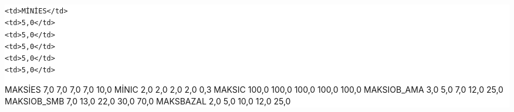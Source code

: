     <td>MİNİES</td>
    <td>5,0</td>
    <td>5,0</td>
    <td>5,0</td>
    <td>5,0</td>
    <td>5,0</td>
  </tr>
  <tr>
    <td>MAKSİES</td>
    <td>7,0</td>
    <td>7,0</td>
    <td>7,0</td>
    <td>7,0</td>
    <td>10,0</td>
  </tr>
  <tr>
    <td>MİNIC</td>
    <td>2,0</td>
    <td>2,0</td>
    <td>2,0</td>
    <td>2,0</td>
    <td>0,3</td>
  </tr>
  <tr>
    <td>MAKSIC</td>
    <td>100,0</td>
    <td>100,0</td>
    <td>100,0</td>
    <td>100,0</td>
    <td>100,0</td>
  </tr>
  <tr>
    <td>MAKSIOB_AMA</td>
    <td>3,0</td>
    <td>5,0</td>
    <td>7,0</td>
    <td>12,0</td>
    <td>25,0</td>
  </tr>
  <tr>
    <td>MAKSIOB_SMB</td>
    <td>7,0</td>
    <td>13,0</td>
    <td>22,0</td>
    <td>30,0</td>
    <td>70,0</td>
  </tr>
  <tr>
    <td>MAKSBAZAL</td>
    <td>2,0</td>
    <td>5,0</td>
    <td>10,0</td>
    <td>12,0</td>
    <td>25,0</td>
  </tr>
</tbody>
</table>